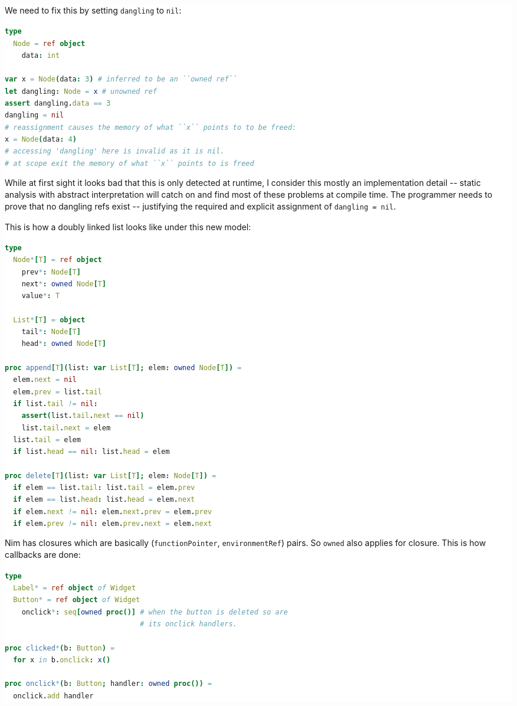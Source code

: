 We need to fix this by setting `dangling` to `nil`:

```nim
type
  Node = ref object
    data: int

var x = Node(data: 3) # inferred to be an ``owned ref``
let dangling: Node = x # unowned ref
assert dangling.data == 3
dangling = nil
# reassignment causes the memory of what ``x`` points to to be freed:
x = Node(data: 4)
# accessing 'dangling' here is invalid as it is nil.
# at scope exit the memory of what ``x`` points to is freed
```

While at first sight it looks bad that this is only detected at runtime, I consider this mostly an implementation detail -- static analysis with abstract interpretation will catch on and find most of these problems at compile time. The programmer needs to prove that no dangling refs exist -- justifying the required and explicit assignment of `dangling = nil`.

This is how a doubly linked list looks like under this new model:

```nim
type
  Node*[T] = ref object
    prev*: Node[T]
    next*: owned Node[T]
    value*: T
  
  List*[T] = object
    tail*: Node[T]
    head*: owned Node[T]

proc append[T](list: var List[T]; elem: owned Node[T]) =
  elem.next = nil
  elem.prev = list.tail
  if list.tail != nil:
    assert(list.tail.next == nil)
    list.tail.next = elem
  list.tail = elem
  if list.head == nil: list.head = elem

proc delete[T](list: var List[T]; elem: Node[T]) =
  if elem == list.tail: list.tail = elem.prev
  if elem == list.head: list.head = elem.next
  if elem.next != nil: elem.next.prev = elem.prev
  if elem.prev != nil: elem.prev.next = elem.next
```

Nim has closures which are basically (`functionPointer`, `environmentRef`) pairs. So `owned` also applies for closure. This is how callbacks are done:

```nim
type
  Label* = ref object of Widget
  Button* = ref object of Widget
    onclick*: seq[owned proc()] # when the button is deleted so are
                                # its onclick handlers.

proc clicked*(b: Button) =
  for x in b.onclick: x()

proc onclick*(b: Button; handler: owned proc()) =
  onclick.add handler

```